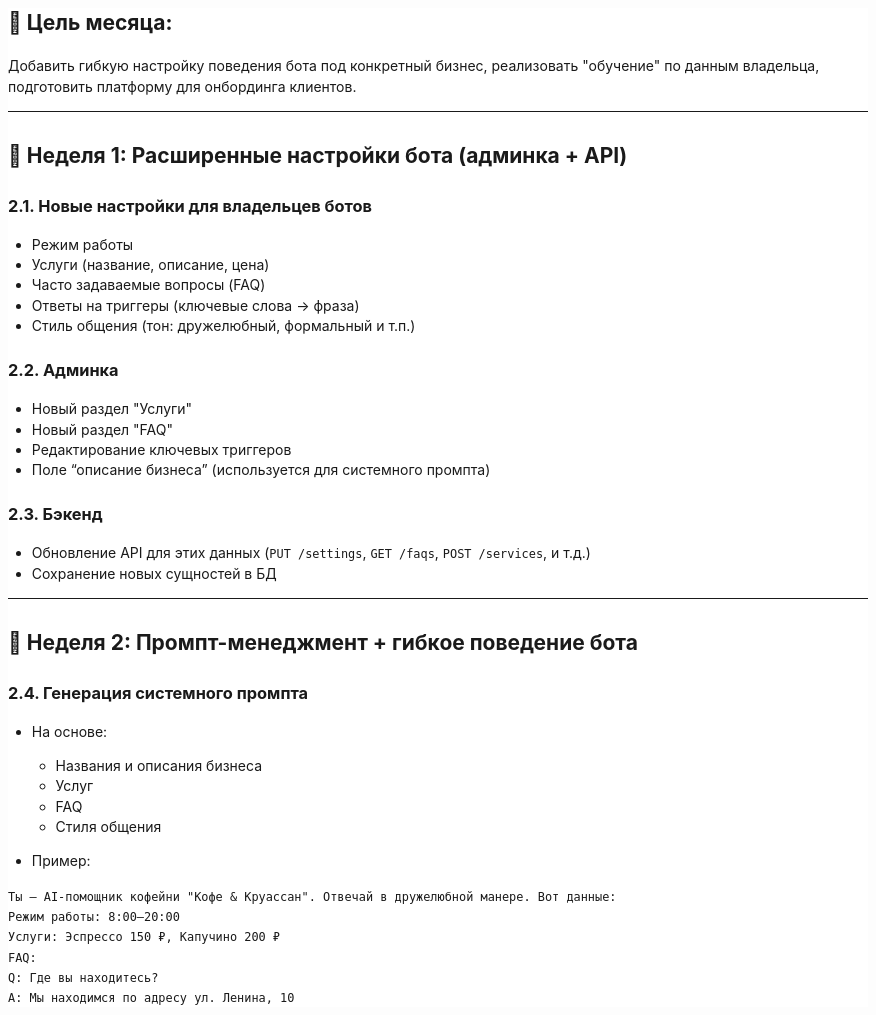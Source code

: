 ## 🎯 Цель месяца:

Добавить гибкую настройку поведения бота под конкретный бизнес, реализовать "обучение" по данным владельца, подготовить платформу для онбординга клиентов.

---

## 📌 Неделя 1: Расширенные настройки бота (админка + API)

### 2.1. Новые настройки для владельцев ботов

* Режим работы
* Услуги (название, описание, цена)
* Часто задаваемые вопросы (FAQ)
* Ответы на триггеры (ключевые слова → фраза)
* Стиль общения (тон: дружелюбный, формальный и т.п.)

### 2.2. Админка

* Новый раздел "Услуги"
* Новый раздел "FAQ"
* Редактирование ключевых триггеров
* Поле “описание бизнеса” (используется для системного промпта)

### 2.3. Бэкенд

* Обновление API для этих данных (`PUT /settings`, `GET /faqs`, `POST /services`, и т.д.)
* Сохранение новых сущностей в БД

---

## 📌 Неделя 2: Промпт-менеджмент + гибкое поведение бота

### 2.4. Генерация системного промпта

* На основе:

  * Названия и описания бизнеса
  * Услуг
  * FAQ
  * Стиля общения
* Пример:

```text
Ты — AI-помощник кофейни "Кофе & Круассан". Отвечай в дружелюбной манере. Вот данные:
Режим работы: 8:00–20:00
Услуги: Эспрессо 150 ₽, Капучино 200 ₽
FAQ:
Q: Где вы находитесь?
A: Мы находимся по адресу ул. Ленина, 10
```
